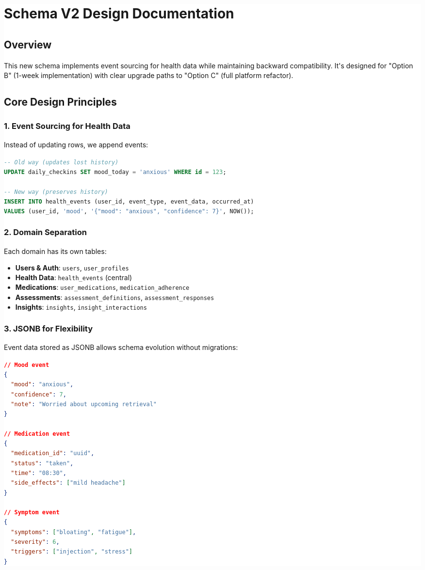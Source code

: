 # Schema V2 Design Documentation

## Overview
This new schema implements event sourcing for health data while maintaining backward compatibility. It's designed for "Option B" (1-week implementation) with clear upgrade paths to "Option C" (full platform refactor).

## Core Design Principles

### 1. **Event Sourcing for Health Data**
Instead of updating rows, we append events:
```sql
-- Old way (updates lost history)
UPDATE daily_checkins SET mood_today = 'anxious' WHERE id = 123;

-- New way (preserves history)
INSERT INTO health_events (user_id, event_type, event_data, occurred_at)
VALUES (user_id, 'mood', '{"mood": "anxious", "confidence": 7}', NOW());
```

### 2. **Domain Separation**
Each domain has its own tables:
- **Users & Auth**: `users`, `user_profiles`
- **Health Data**: `health_events` (central)
- **Medications**: `user_medications`, `medication_adherence`
- **Assessments**: `assessment_definitions`, `assessment_responses`
- **Insights**: `insights`, `insight_interactions`

### 3. **JSONB for Flexibility**
Event data stored as JSONB allows schema evolution without migrations:
```json
// Mood event
{
  "mood": "anxious",
  "confidence": 7,
  "note": "Worried about upcoming retrieval"
}

// Medication event  
{
  "medication_id": "uuid",
  "status": "taken",
  "time": "08:30",
  "side_effects": ["mild headache"]
}

// Symptom event
{
  "symptoms": ["bloating", "fatigue"],
  "severity": 6,
  "triggers": ["injection", "stress"]
}
```

